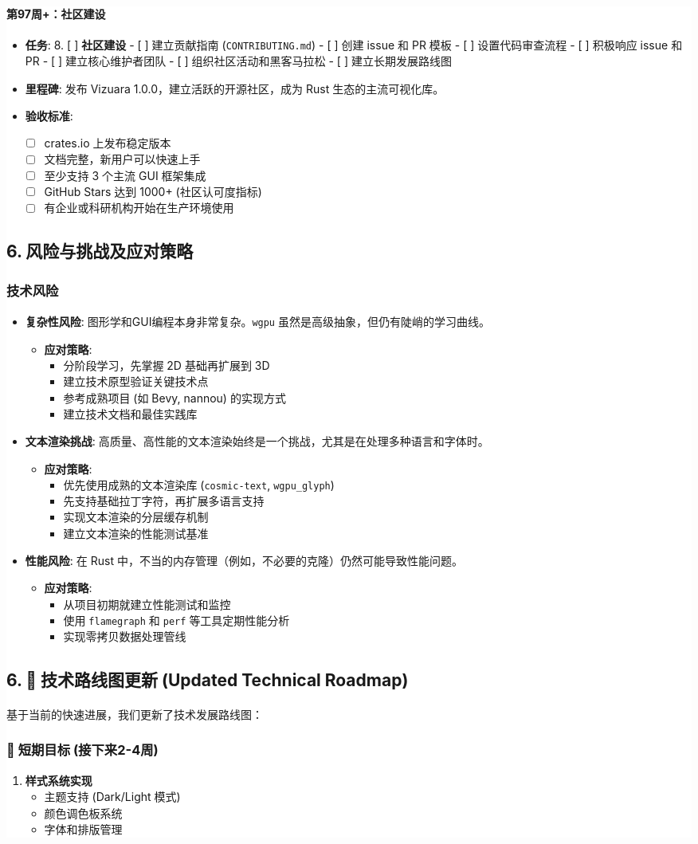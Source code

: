 #### 第97周+：社区建设
*   **任务**:
    8.  [ ] **社区建设**
        - [ ] 建立贡献指南 (`CONTRIBUTING.md`)
        - [ ] 创建 issue 和 PR 模板
        - [ ] 设置代码审查流程
        - [ ] 积极响应 issue 和 PR
        - [ ] 建立核心维护者团队
        - [ ] 组织社区活动和黑客马拉松
        - [ ] 建立长期发展路线图

*   **里程碑**: 发布 Vizuara 1.0.0，建立活跃的开源社区，成为 Rust 生态的主流可视化库。
*   **验收标准**:
    - [ ] crates.io 上发布稳定版本
    - [ ] 文档完整，新用户可以快速上手
    - [ ] 至少支持 3 个主流 GUI 框架集成
    - [ ] GitHub Stars 达到 1000+ (社区认可度指标)
    - [ ] 有企业或科研机构开始在生产环境使用

## 6. 风险与挑战及应对策略

### 技术风险
*   **复杂性风险**: 图形学和GUI编程本身非常复杂。`wgpu` 虽然是高级抽象，但仍有陡峭的学习曲线。
    - **应对策略**: 
      - 分阶段学习，先掌握 2D 基础再扩展到 3D
      - 建立技术原型验证关键技术点
      - 参考成熟项目 (如 Bevy, nannou) 的实现方式
      - 建立技术文档和最佳实践库

*   **文本渲染挑战**: 高质量、高性能的文本渲染始终是一个挑战，尤其是在处理多种语言和字体时。
    - **应对策略**:
      - 优先使用成熟的文本渲染库 (`cosmic-text`, `wgpu_glyph`)
      - 先支持基础拉丁字符，再扩展多语言支持
      - 实现文本渲染的分层缓存机制
      - 建立文本渲染的性能测试基准

*   **性能风险**: 在 Rust 中，不当的内存管理（例如，不必要的克隆）仍然可能导致性能问题。
    - **应对策略**:
      - 从项目初期就建立性能测试和监控
      - 使用 `flamegraph` 和 `perf` 等工具定期性能分析
      - 实现零拷贝数据处理管线
## 6. 🚀 技术路线图更新 (Updated Technical Roadmap)

基于当前的快速进展，我们更新了技术发展路线图：

### 🎯 **短期目标 (接下来2-4周)**
1. **样式系统实现**
   - 主题支持 (Dark/Light 模式)
   - 颜色调色板系统
   - 字体和排版管理
   